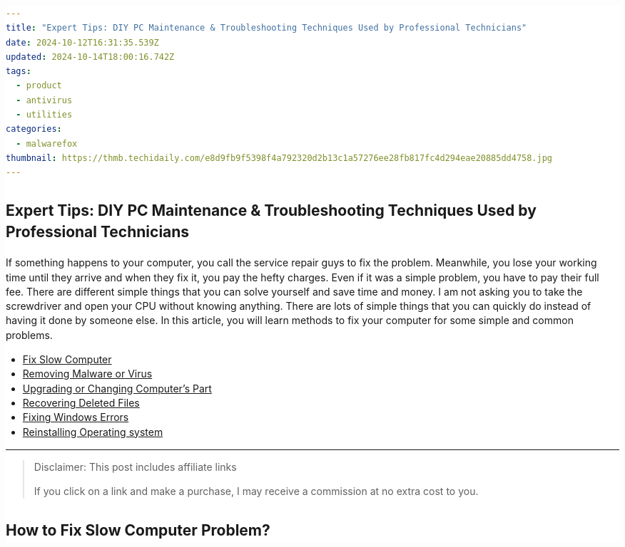 ```yaml
---
title: "Expert Tips: DIY PC Maintenance & Troubleshooting Techniques Used by Professional Technicians"
date: 2024-10-12T16:31:35.539Z
updated: 2024-10-14T18:00:16.742Z
tags:
  - product
  - antivirus
  - utilities
categories:
  - malwarefox
thumbnail: https://thmb.techidaily.com/e8d9fb9f5398f4a792320d2b13c1a57276ee28fb817fc4d294eae20885dd4758.jpg
---
```


## Expert Tips: DIY PC Maintenance & Troubleshooting Techniques Used by Professional Technicians

If something happens to your computer, you call the service repair guys to fix the problem. Meanwhile, you lose your working time until they arrive and when they fix it, you pay the hefty charges. Even if it was a simple problem, you have to pay their full fee. There are different simple things that you can solve yourself and save time and money. I am not asking you to take the screwdriver and open your CPU without knowing anything. There are lots of simple things that you can quickly do instead of having it done by someone else. In this article, you will learn methods to fix your computer for some simple and common problems.
* [Fix Slow Computer](https://tools.techidaily.com/malwarefox/products/)
* [Removing Malware or Virus](https://tools.techidaily.com/malwarefox/products/)
* [Upgrading or Changing Computer’s Part](https://tools.techidaily.com/malwarefox/products/)
* [Recovering Deleted Files](https://tools.techidaily.com/malwarefox/products/)
* [Fixing Windows Errors](https://tools.techidaily.com/malwarefox/products/)
* [Reinstalling Operating system](https://tools.techidaily.com/malwarefox/products/)

---

>  Disclaimer: This post includes affiliate links
>
>  If you click on a link and make a purchase, I may receive a commission at no extra cost to you.
>

## How to Fix Slow Computer Problem?
